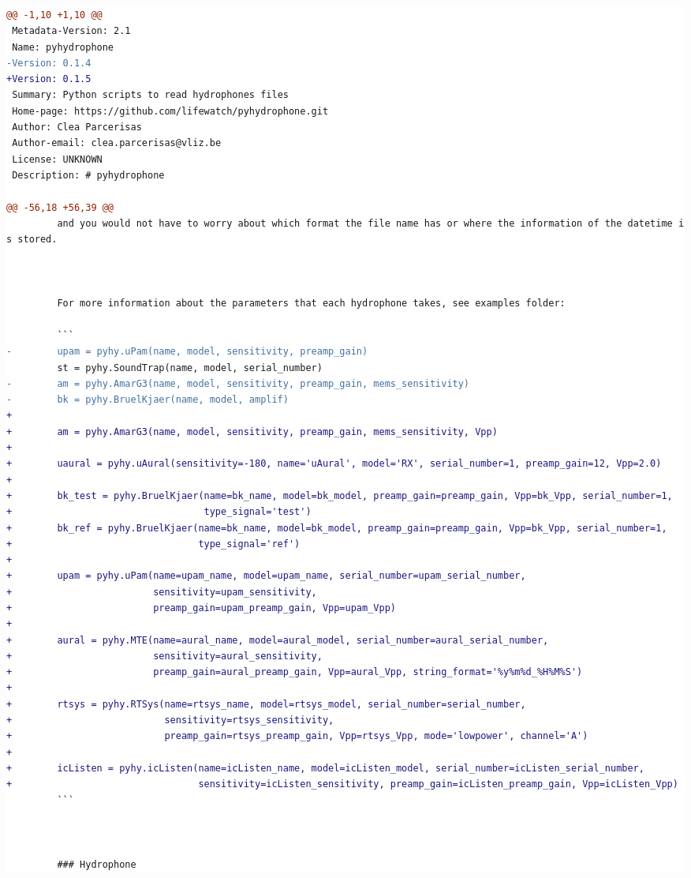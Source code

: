 ```diff
@@ -1,10 +1,10 @@
 Metadata-Version: 2.1
 Name: pyhydrophone
-Version: 0.1.4
+Version: 0.1.5
 Summary: Python scripts to read hydrophones files
 Home-page: https://github.com/lifewatch/pyhydrophone.git
 Author: Clea Parcerisas
 Author-email: clea.parcerisas@vliz.be
 License: UNKNOWN
 Description: # pyhydrophone
         
@@ -56,18 +56,39 @@
         and you would not have to worry about which format the file name has or where the information of the datetime is stored.
         
         
         
         For more information about the parameters that each hydrophone takes, see examples folder: 
         
         ```
-        upam = pyhy.uPam(name, model, sensitivity, preamp_gain)
         st = pyhy.SoundTrap(name, model, serial_number)
-        am = pyhy.AmarG3(name, model, sensitivity, preamp_gain, mems_sensitivity)
-        bk = pyhy.BruelKjaer(name, model, amplif)
+        
+        am = pyhy.AmarG3(name, model, sensitivity, preamp_gain, mems_sensitivity, Vpp)
+        
+        uaural = pyhy.uAural(sensitivity=-180, name='uAural', model='RX', serial_number=1, preamp_gain=12, Vpp=2.0)
+        
+        bk_test = pyhy.BruelKjaer(name=bk_name, model=bk_model, preamp_gain=preamp_gain, Vpp=bk_Vpp, serial_number=1,
+                                  type_signal='test')
+        bk_ref = pyhy.BruelKjaer(name=bk_name, model=bk_model, preamp_gain=preamp_gain, Vpp=bk_Vpp, serial_number=1,
+                                 type_signal='ref')
+        
+        upam = pyhy.uPam(name=upam_name, model=upam_name, serial_number=upam_serial_number,
+                         sensitivity=upam_sensitivity,
+                         preamp_gain=upam_preamp_gain, Vpp=upam_Vpp)
+        
+        aural = pyhy.MTE(name=aural_name, model=aural_model, serial_number=aural_serial_number,
+                         sensitivity=aural_sensitivity,
+                         preamp_gain=aural_preamp_gain, Vpp=aural_Vpp, string_format='%y%m%d_%H%M%S')
+        
+        rtsys = pyhy.RTSys(name=rtsys_name, model=rtsys_model, serial_number=serial_number,
+                           sensitivity=rtsys_sensitivity,
+                           preamp_gain=rtsys_preamp_gain, Vpp=rtsys_Vpp, mode='lowpower', channel='A')
+        
+        icListen = pyhy.icListen(name=icListen_name, model=icListen_model, serial_number=icListen_serial_number,
+                                 sensitivity=icListen_sensitivity, preamp_gain=icListen_preamp_gain, Vpp=icListen_Vpp)
         ```
         
         
         
         ### Hydrophone
```